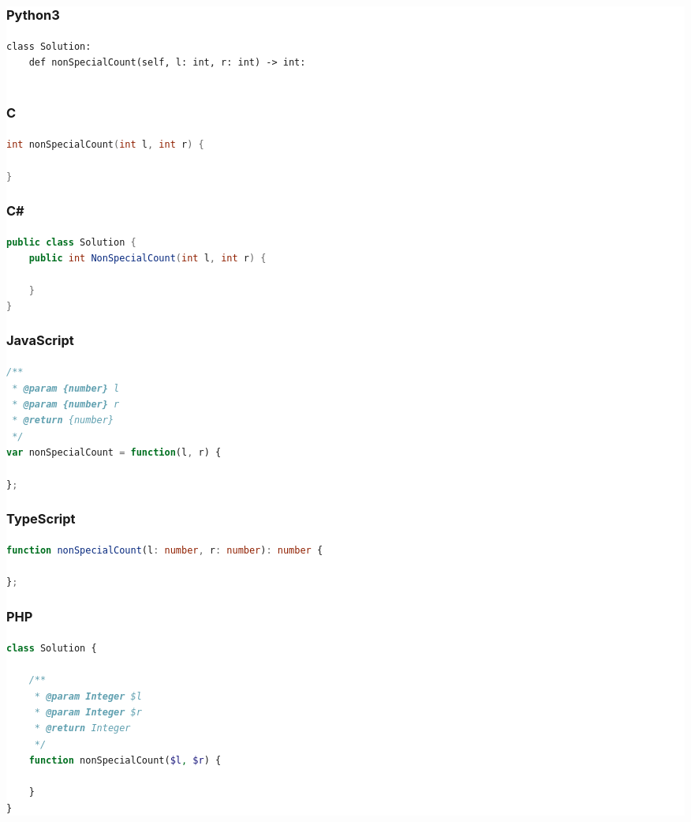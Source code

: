 ### Python3

```python3
class Solution:
    def nonSpecialCount(self, l: int, r: int) -> int:
        
```

### C

```c
int nonSpecialCount(int l, int r) {
    
}
```

### C#

```csharp
public class Solution {
    public int NonSpecialCount(int l, int r) {
        
    }
}
```

### JavaScript

```javascript
/**
 * @param {number} l
 * @param {number} r
 * @return {number}
 */
var nonSpecialCount = function(l, r) {
    
};
```

### TypeScript

```typescript
function nonSpecialCount(l: number, r: number): number {
    
};
```

### PHP

```php
class Solution {

    /**
     * @param Integer $l
     * @param Integer $r
     * @return Integer
     */
    function nonSpecialCount($l, $r) {
        
    }
}
```
